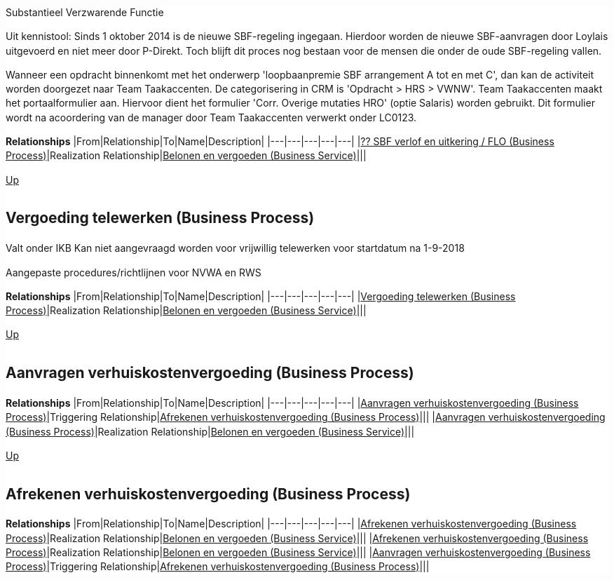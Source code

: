 Substantieel Verzwarende Functie

Uit kennistool:
Sinds 1 oktober 2014 is de nieuwe SBF-regeling ingegaan. Hierdoor worden de nieuwe SBF-aanvragen door Loylais uitgevoerd en niet meer door P-Direkt. Toch blijft dit proces nog bestaan voor de mensen die onder de oude SBF-regeling vallen.

Wanneer een opdracht binnenkomt met het onderwerp 'loopbaanpremie SBF arrangement A tot en met C', dan kan de activiteit worden doorgezet naar Team Taakaccenten. 
De categorisering in CRM is 'Opdracht &gt; HRS &gt; VWNW'. 
Team Taakaccenten maakt het portaalformulier aan. Hiervoor dient het formulier 'Corr. Overige mutaties HRO' (optie Salaris) worden gebruikt. Dit formulier wordt na acoordering van de manager door Team Taakaccenten verwerkt onder LC0123.

**Relationships**
|From|Relationship|To|Name|Description|
|---|---|---|---|---|
|[?? SBF verlof en uitkering / FLO (Business Process)](#??-sbf-verlof-en-uitkering--flo-(business-process))|Realization Relationship|[Belonen en vergoeden (Business Service)](#belonen-en-vergoeden-(business-service))|||

[Up](#processen-belonen-en-vergoeden)

## Vergoeding telewerken (Business Process)

Valt onder IKB
Kan niet aangevraagd worden voor vrijwillig telewerken voor startdatum na 1-9-2018

Aangepaste procedures/richtlijnen voor NVWA en RWS

**Relationships**
|From|Relationship|To|Name|Description|
|---|---|---|---|---|
|[Vergoeding telewerken (Business Process)](#vergoeding-telewerken-(business-process))|Realization Relationship|[Belonen en vergoeden (Business Service)](#belonen-en-vergoeden-(business-service))|||

[Up](#processen-belonen-en-vergoeden)

## Aanvragen verhuiskostenvergoeding (Business Process)

**Relationships**
|From|Relationship|To|Name|Description|
|---|---|---|---|---|
|[Aanvragen verhuiskostenvergoeding (Business Process)](#aanvragen-verhuiskostenvergoeding-(business-process))|Triggering Relationship|[Afrekenen verhuiskostenvergoeding (Business Process)](#afrekenen-verhuiskostenvergoeding-(business-process))|||
|[Aanvragen verhuiskostenvergoeding (Business Process)](#aanvragen-verhuiskostenvergoeding-(business-process))|Realization Relationship|[Belonen en vergoeden (Business Service)](#belonen-en-vergoeden-(business-service))|||

[Up](#processen-belonen-en-vergoeden)

## Afrekenen verhuiskostenvergoeding (Business Process)

**Relationships**
|From|Relationship|To|Name|Description|
|---|---|---|---|---|
|[Afrekenen verhuiskostenvergoeding (Business Process)](#afrekenen-verhuiskostenvergoeding-(business-process))|Realization Relationship|[Belonen en vergoeden (Business Service)](#belonen-en-vergoeden-(business-service))|||
|[Afrekenen verhuiskostenvergoeding (Business Process)](#afrekenen-verhuiskostenvergoeding-(business-process))|Realization Relationship|[Belonen en vergoeden (Business Service)](#belonen-en-vergoeden-(business-service))|||
|[Aanvragen verhuiskostenvergoeding (Business Process)](#aanvragen-verhuiskostenvergoeding-(business-process))|Triggering Relationship|[Afrekenen verhuiskostenvergoeding (Business Process)](#afrekenen-verhuiskostenvergoeding-(business-process))|||
